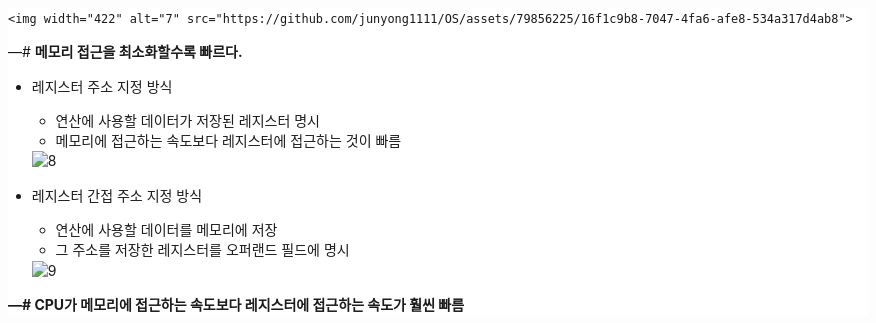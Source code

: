     <img width="422" alt="7" src="https://github.com/junyong1111/OS/assets/79856225/16f1c9b8-7047-4fa6-afe8-534a317d4ab8">
    

—# **메모리 접근을 최소화할수록 빠르다.**

- 레지스터 주소 지정 방식
    - 연산에 사용할 데이터가 저장된 레지스터 명시
    - 메모리에 접근하는 속도보다 레지스터에 접근하는 것이 빠름
    
    <img width="432" alt="8" src="https://github.com/junyong1111/OS/assets/79856225/14cc8707-844a-4b8c-878d-7a3101ac14ae">
    
- 레지스터 간접 주소 지정 방식
    - 연산에 사용할 데이터를 메모리에 저장
    - 그 주소를 저장한 레지스터를 오퍼랜드 필드에 명시
    
    <img width="340" alt="9" src="https://github.com/junyong1111/OS/assets/79856225/a457b965-4ddf-4dd1-a55e-8f6b962137cb">
    

**—# CPU가 메모리에 접근하는 속도보다 레지스터에 접근하는 속도가 훨씬 빠름**